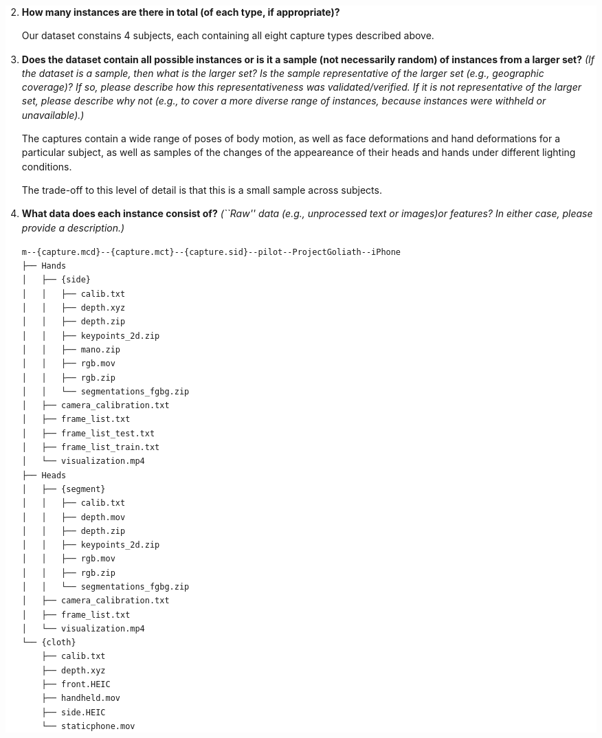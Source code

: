 

2. **How many instances are there in total (of each type, if appropriate)?**

    Our dataset constains 4 subjects, each containing all eight capture types described above.


3. **Does the dataset contain all possible instances or is it a sample (not necessarily random) of instances from a larger set?** *(If the dataset is a sample, then what is the larger set? Is the sample representative of the larger set (e.g., geographic coverage)? If so, please describe how this representativeness was validated/verified. If it is not representative of the larger set, please describe why not (e.g., to cover a more diverse range of instances, because instances were withheld or unavailable).)*

    The captures contain a wide range of poses of body motion, as well as face deformations and hand deformations for a particular subject, as well as samples of the changes of the appeareance of their heads and hands under different lighting conditions.

    The trade-off to this level of detail is that this is a small sample across subjects.


4. **What data does each instance consist of?** *(``Raw'' data (e.g., unprocessed text or images)or features? In either case, please provide a description.)*

    ```
    m--{capture.mcd}--{capture.mct}--{capture.sid}--pilot--ProjectGoliath--iPhone
    ├── Hands
    │   ├── {side}
    │   │   ├── calib.txt
    │   │   ├── depth.xyz
    │   │   ├── depth.zip
    │   │   ├── keypoints_2d.zip
    │   │   ├── mano.zip
    │   │   ├── rgb.mov
    │   │   ├── rgb.zip
    │   │   └── segmentations_fgbg.zip
    │   ├── camera_calibration.txt
    │   ├── frame_list.txt
    │   ├── frame_list_test.txt
    │   ├── frame_list_train.txt
    │   └── visualization.mp4
    ├── Heads
    │   ├── {segment}
    │   │   ├── calib.txt
    │   │   ├── depth.mov
    │   │   ├── depth.zip
    │   │   ├── keypoints_2d.zip
    │   │   ├── rgb.mov
    │   │   ├── rgb.zip
    │   │   └── segmentations_fgbg.zip
    │   ├── camera_calibration.txt
    │   ├── frame_list.txt
    │   └── visualization.mp4
    └── {cloth}
        ├── calib.txt
        ├── depth.xyz
        ├── front.HEIC
        ├── handheld.mov
        ├── side.HEIC
        └── staticphone.mov
